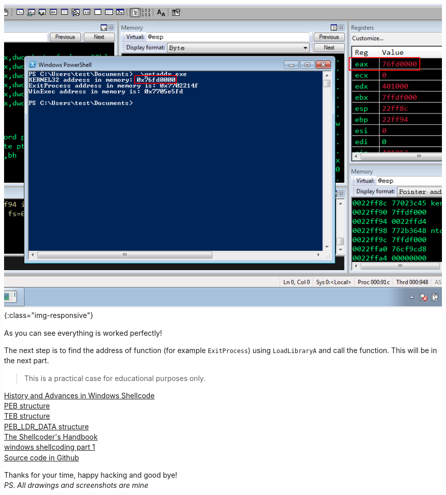 ![win32 shellcoding 12](/assets/images/17/2021-10-30_19-31.png){:class="img-responsive"}       

As you can see everything is worked perfectly!    

The next step is to find the address of function (for example `ExitProcess`) using `LoadLibraryA` and call the function. This will be in the next part.           

> This is a practical case for educational purposes only.

[History and Advances in Windows Shellcode](http://www.phrack.org/archives/issues/62/7.txt)       
[PEB structure](https://docs.microsoft.com/en-us/windows/win32/api/winternl/ns-winternl-peb)        
[TEB structure](https://docs.microsoft.com/en-us/windows/win32/api/winternl/ns-winternl-teb)       
[PEB_LDR_DATA structure](https://docs.microsoft.com/en-us/windows/win32/api/winternl/ns-winternl-peb_ldr_data)            
[The Shellcoder's Handbook](https://www.wiley.com/en-us/The+Shellcoder%27s+Handbook%3A+Discovering+and+Exploiting+Security+Holes%2C+2nd+Edition-p-9780470080238)              
[windows shellcoding part 1](/tutorial/2021/10/27/windows-shellcoding-1.html)             
[Source code in Github](https://github.com/cocomelonc/meow/tree/master/2021-10-30-windows-shellcoding-2)         

Thanks for your time, happy hacking and good bye!    
*PS. All drawings and screenshots are mine*             
